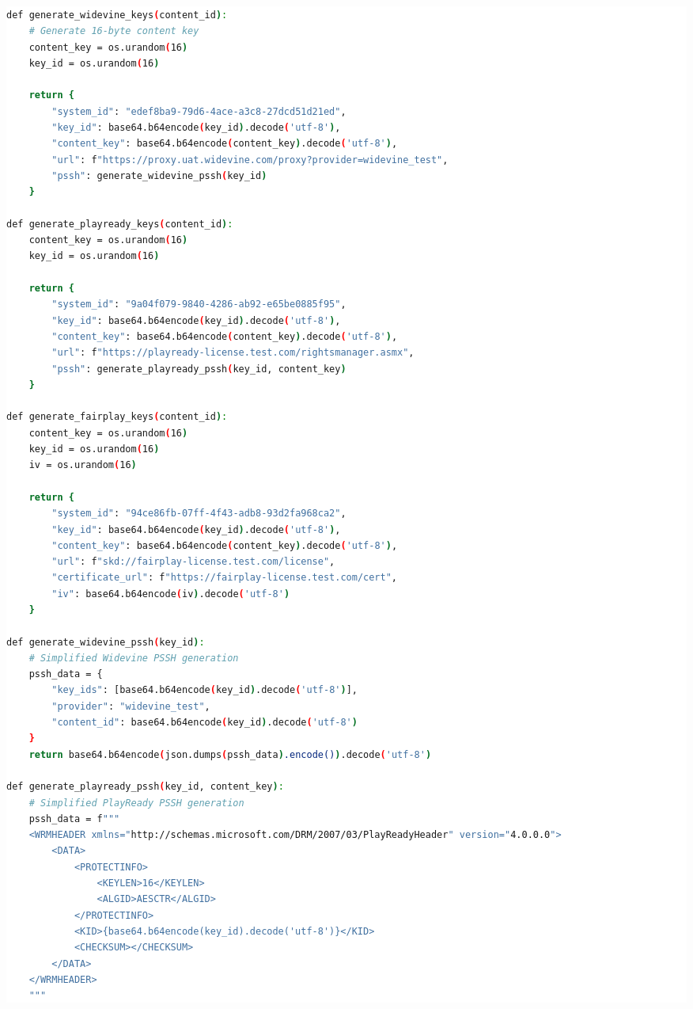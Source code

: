    ```bash
   def generate_widevine_keys(content_id):
       # Generate 16-byte content key
       content_key = os.urandom(16)
       key_id = os.urandom(16)
       
       return {
           "system_id": "edef8ba9-79d6-4ace-a3c8-27dcd51d21ed",
           "key_id": base64.b64encode(key_id).decode('utf-8'),
           "content_key": base64.b64encode(content_key).decode('utf-8'),
           "url": f"https://proxy.uat.widevine.com/proxy?provider=widevine_test",
           "pssh": generate_widevine_pssh(key_id)
       }
   
   def generate_playready_keys(content_id):
       content_key = os.urandom(16)
       key_id = os.urandom(16)
       
       return {
           "system_id": "9a04f079-9840-4286-ab92-e65be0885f95", 
           "key_id": base64.b64encode(key_id).decode('utf-8'),
           "content_key": base64.b64encode(content_key).decode('utf-8'),
           "url": f"https://playready-license.test.com/rightsmanager.asmx",
           "pssh": generate_playready_pssh(key_id, content_key)
       }
   
   def generate_fairplay_keys(content_id):
       content_key = os.urandom(16) 
       key_id = os.urandom(16)
       iv = os.urandom(16)
       
       return {
           "system_id": "94ce86fb-07ff-4f43-adb8-93d2fa968ca2",
           "key_id": base64.b64encode(key_id).decode('utf-8'),
           "content_key": base64.b64encode(content_key).decode('utf-8'),
           "url": f"skd://fairplay-license.test.com/license",
           "certificate_url": f"https://fairplay-license.test.com/cert",
           "iv": base64.b64encode(iv).decode('utf-8')
       }
   
   def generate_widevine_pssh(key_id):
       # Simplified Widevine PSSH generation
       pssh_data = {
           "key_ids": [base64.b64encode(key_id).decode('utf-8')],
           "provider": "widevine_test",
           "content_id": base64.b64encode(key_id).decode('utf-8')
       }
       return base64.b64encode(json.dumps(pssh_data).encode()).decode('utf-8')
   
   def generate_playready_pssh(key_id, content_key):
       # Simplified PlayReady PSSH generation
       pssh_data = f"""
       <WRMHEADER xmlns="http://schemas.microsoft.com/DRM/2007/03/PlayReadyHeader" version="4.0.0.0">
           <DATA>
               <PROTECTINFO>
                   <KEYLEN>16</KEYLEN>
                   <ALGID>AESCTR</ALGID>
               </PROTECTINFO>
               <KID>{base64.b64encode(key_id).decode('utf-8')}</KID>
               <CHECKSUM></CHECKSUM>
           </DATA>
       </WRMHEADER>
       """
   ```